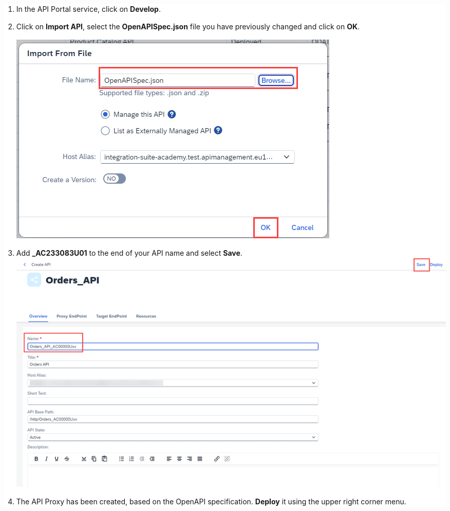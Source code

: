 1. In the API Portal service, click on **Develop**.

1. Click on **Import API**, select the **OpenAPISpec.json** file you have previously changed and click on **OK**.

    ![](vx_images/349012416290462.png)
1. Add **_AC233083U01** to the end of your API name and select **Save**.
    ![](vx_images/127921536605361.png)
1. The API Proxy has been created, based on the OpenAPI specification. **Deploy** it using the upper right corner menu.